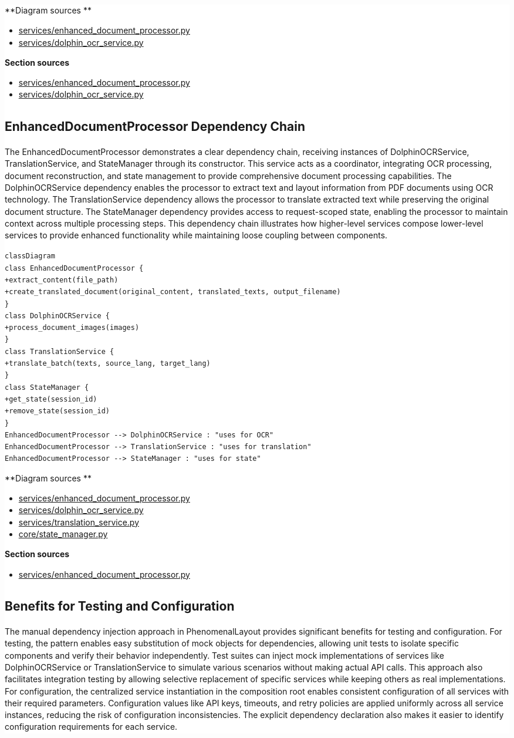 **Diagram sources **
- [services/enhanced_document_processor.py](file://services/enhanced_document_processor.py#L1-L398)
- [services/dolphin_ocr_service.py](file://services/dolphin_ocr_service.py#L1-L375)

**Section sources**
- [services/enhanced_document_processor.py](file://services/enhanced_document_processor.py#L1-L398)
- [services/dolphin_ocr_service.py](file://services/dolphin_ocr_service.py#L1-L375)

## EnhancedDocumentProcessor Dependency Chain
The EnhancedDocumentProcessor demonstrates a clear dependency chain, receiving instances of DolphinOCRService, TranslationService, and StateManager through its constructor. This service acts as a coordinator, integrating OCR processing, document reconstruction, and state management to provide comprehensive document processing capabilities. The DolphinOCRService dependency enables the processor to extract text and layout information from PDF documents using OCR technology. The TranslationService dependency allows the processor to translate extracted text while preserving the original document structure. The StateManager dependency provides access to request-scoped state, enabling the processor to maintain context across multiple processing steps. This dependency chain illustrates how higher-level services compose lower-level services to provide enhanced functionality while maintaining loose coupling between components.

```mermaid
classDiagram
class EnhancedDocumentProcessor {
+extract_content(file_path)
+create_translated_document(original_content, translated_texts, output_filename)
}
class DolphinOCRService {
+process_document_images(images)
}
class TranslationService {
+translate_batch(texts, source_lang, target_lang)
}
class StateManager {
+get_state(session_id)
+remove_state(session_id)
}
EnhancedDocumentProcessor --> DolphinOCRService : "uses for OCR"
EnhancedDocumentProcessor --> TranslationService : "uses for translation"
EnhancedDocumentProcessor --> StateManager : "uses for state"
```

**Diagram sources **
- [services/enhanced_document_processor.py](file://services/enhanced_document_processor.py#L1-L398)
- [services/dolphin_ocr_service.py](file://services/dolphin_ocr_service.py#L1-L375)
- [services/translation_service.py](file://services/translation_service.py#L1-L487)
- [core/state_manager.py](file://core/state_manager.py#L1-L229)

**Section sources**
- [services/enhanced_document_processor.py](file://services/enhanced_document_processor.py#L1-L398)

## Benefits for Testing and Configuration
The manual dependency injection approach in PhenomenalLayout provides significant benefits for testing and configuration. For testing, the pattern enables easy substitution of mock objects for dependencies, allowing unit tests to isolate specific components and verify their behavior independently. Test suites can inject mock implementations of services like DolphinOCRService or TranslationService to simulate various scenarios without making actual API calls. This approach also facilitates integration testing by allowing selective replacement of specific services while keeping others as real implementations. For configuration, the centralized service instantiation in the composition root enables consistent configuration of all services with their required parameters. Configuration values like API keys, timeouts, and retry policies are applied uniformly across all service instances, reducing the risk of configuration inconsistencies. The explicit dependency declaration also makes it easier to identify configuration requirements for each service.
